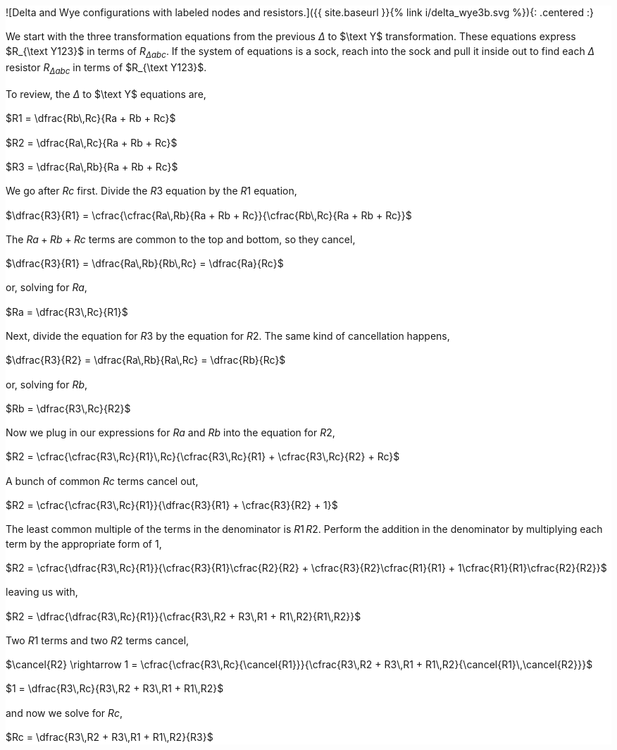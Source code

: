 ![Delta and Wye configurations with labeled nodes and resistors.]({{ site.baseurl }}{% link i/delta_wye3b.svg %}){: .centered :} 

We start with the three transformation equations from the previous $\Delta$ to $\text Y$ transformation. These equations express $R_{\text Y123}$ in terms of $R_{\Delta abc}$. If the system of equations is a sock, reach into the sock and pull it inside out to find each $\Delta$ resistor $R_{\Delta abc}$ in terms of $R_{\text Y123}$. 

To review, the $\Delta$ to $\text Y$ equations are,

$R1 = \dfrac{Rb\,Rc}{Ra + Rb + Rc}$

$R2 = \dfrac{Ra\,Rc}{Ra + Rb + Rc}$

$R3 = \dfrac{Ra\,Rb}{Ra + Rb + Rc}$

We go after $Rc$ first. Divide the $R3$ equation by the $R1$ equation,

$\dfrac{R3}{R1} = \cfrac{\cfrac{Ra\,Rb}{Ra + Rb + Rc}}{\cfrac{Rb\,Rc}{Ra + Rb + Rc}}$

The $Ra + Rb + Rc$ terms are common to the top and bottom, so they cancel,

$\dfrac{R3}{R1} = \dfrac{Ra\,Rb}{Rb\,Rc} = \dfrac{Ra}{Rc}$

or, solving for $Ra$,

$Ra = \dfrac{R3\,Rc}{R1}$

Next, divide the equation for $R3$ by the equation for $R2$. The same kind of cancellation happens,

$\dfrac{R3}{R2} = \dfrac{Ra\,Rb}{Ra\,Rc} = \dfrac{Rb}{Rc}$

or, solving for $Rb$,

$Rb = \dfrac{R3\,Rc}{R2}$

Now we plug in our expressions for $Ra$ and $Rb$ into the equation for $R2$, 

$R2 = \cfrac{\cfrac{R3\,Rc}{R1}\,Rc}{\cfrac{R3\,Rc}{R1} + \cfrac{R3\,Rc}{R2} + Rc}$

A bunch of common $Rc$ terms cancel out,

$R2 = \cfrac{\cfrac{R3\,Rc}{R1}}{\dfrac{R3}{R1} + \cfrac{R3}{R2} + 1}$

The least common multiple of the terms in the denominator is $R1\,R2$. Perform the addition in the denominator by multiplying each term by the appropriate form of $1$,

$R2 = \cfrac{\dfrac{R3\,Rc}{R1}}{\cfrac{R3}{R1}\cfrac{R2}{R2} + \cfrac{R3}{R2}\cfrac{R1}{R1} + 1\cfrac{R1}{R1}\cfrac{R2}{R2}}$

leaving us with,

$R2 = \dfrac{\dfrac{R3\,Rc}{R1}}{\cfrac{R3\,R2 + R3\,R1 + R1\,R2}{R1\,R2}}$

Two $R1$ terms and two $R2$ terms cancel, 

$\cancel{R2} \rightarrow 1 = \cfrac{\cfrac{R3\,Rc}{\cancel{R1}}}{\cfrac{R3\,R2 + R3\,R1 + R1\,R2}{\cancel{R1}\,\cancel{R2}}}$

$1 = \dfrac{R3\,Rc}{R3\,R2 + R3\,R1 + R1\,R2}$

and now we solve for $Rc$,

$Rc = \dfrac{R3\,R2 + R3\,R1 + R1\,R2}{R3}$
